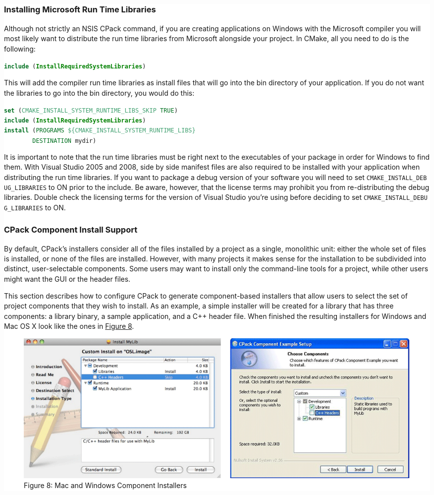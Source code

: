 ### Installing Microsoft Run Time Libraries
Although not strictly an NSIS CPack command, if you are creating applications on Windows with the Microsoft compiler you will most likely want to distribute the run time libraries from Microsoft alongside your project. In CMake, all you need to do is the following:
```cmake
include (InstallRequiredSystemLibraries)
```

This will add the compiler run time libraries as install files that will go into the bin directory of your application. If you do not want the libraries to go into the bin directory, you would do this:
```cmake
set (CMAKE_INSTALL_SYSTEM_RUNTIME_LIBS_SKIP TRUE)
include (InstallRequiredSystemLibraries)
install (PROGRAMS ${CMAKE_INSTALL_SYSTEM_RUNTIME_LIBS}
        DESTINATION mydir)
```

It is important to note that the run time libraries must be right next to the executables of your package in order for Windows to find them. With Visual Studio 2005 and 2008, side by side manifest files are also required to be installed with your application when distributing the run time libraries. If you want to package a debug version of your software you will need to set `CMAKE_INSTALL_DEBUG_LIBRARIES` to ON prior to the include. Be aware, however, that the license terms may prohibit you from re-distributing the debug libraries. Double check the licensing terms for the version of Visual Studio you’re using before deciding to set `CMAKE_INSTALL_DEBUG_LIBRARIES` to ON.

### CPack Component Install Support
By default, CPack’s installers consider all of the files installed by a project as a single, monolithic unit: either the whole set of files is installed, or none of the files are installed. However, with many projects it makes sense for the installation to be subdivided into distinct, user-selectable components. Some users may want to install only the command-line tools for a project, while other users might want the GUI or the header files.

This section describes how to configure CPack to generate component-based installers that allow users to select the set of project components that they wish to install. As an example, a simple installer will be created for a library that has three components: a library binary, a sample application, and a C++ header file. When finished the resulting installers for Windows and Mac OS X look like the ones in [Figure 8](./packaging-with-cpack.md#figure-8).

<figure id="figure-8">
  <img src="images/MacandWindowsComponentInstallers.png">
  <figcaption>Figure 8: Mac and Windows Component Installers</figcaption>
</figure>
